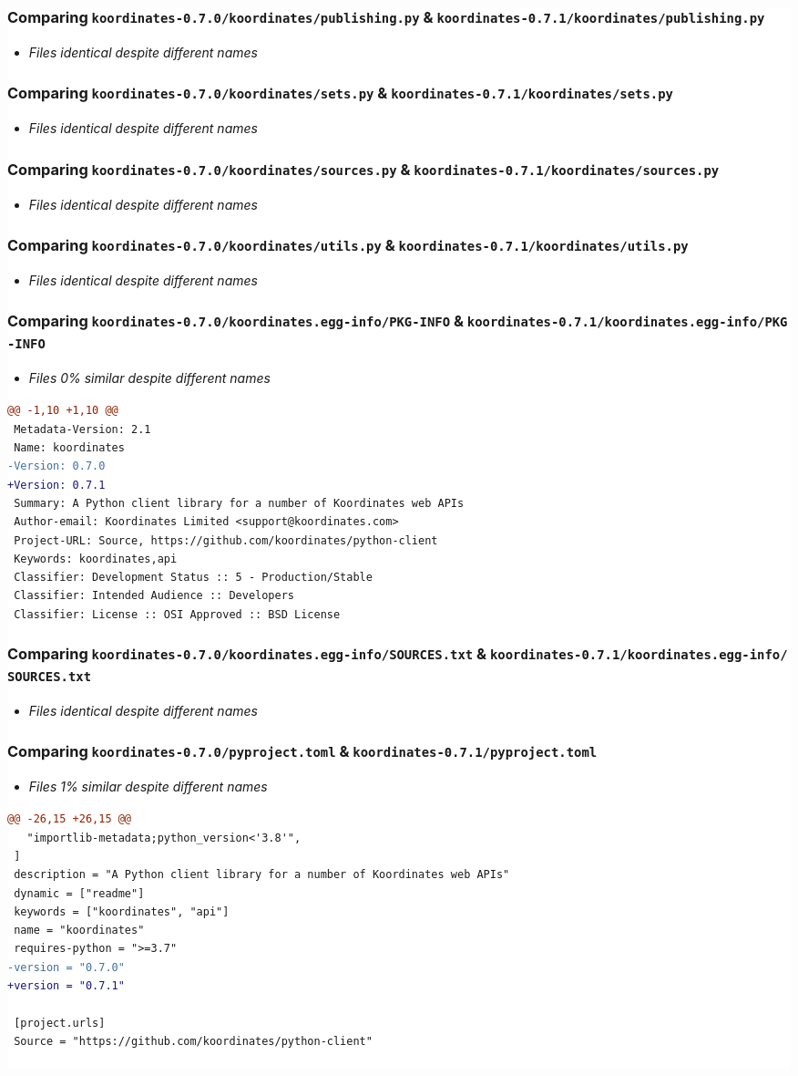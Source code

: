 ### Comparing `koordinates-0.7.0/koordinates/publishing.py` & `koordinates-0.7.1/koordinates/publishing.py`

 * *Files identical despite different names*

### Comparing `koordinates-0.7.0/koordinates/sets.py` & `koordinates-0.7.1/koordinates/sets.py`

 * *Files identical despite different names*

### Comparing `koordinates-0.7.0/koordinates/sources.py` & `koordinates-0.7.1/koordinates/sources.py`

 * *Files identical despite different names*

### Comparing `koordinates-0.7.0/koordinates/utils.py` & `koordinates-0.7.1/koordinates/utils.py`

 * *Files identical despite different names*

### Comparing `koordinates-0.7.0/koordinates.egg-info/PKG-INFO` & `koordinates-0.7.1/koordinates.egg-info/PKG-INFO`

 * *Files 0% similar despite different names*

```diff
@@ -1,10 +1,10 @@
 Metadata-Version: 2.1
 Name: koordinates
-Version: 0.7.0
+Version: 0.7.1
 Summary: A Python client library for a number of Koordinates web APIs
 Author-email: Koordinates Limited <support@koordinates.com>
 Project-URL: Source, https://github.com/koordinates/python-client
 Keywords: koordinates,api
 Classifier: Development Status :: 5 - Production/Stable
 Classifier: Intended Audience :: Developers
 Classifier: License :: OSI Approved :: BSD License
```

### Comparing `koordinates-0.7.0/koordinates.egg-info/SOURCES.txt` & `koordinates-0.7.1/koordinates.egg-info/SOURCES.txt`

 * *Files identical despite different names*

### Comparing `koordinates-0.7.0/pyproject.toml` & `koordinates-0.7.1/pyproject.toml`

 * *Files 1% similar despite different names*

```diff
@@ -26,15 +26,15 @@
   "importlib-metadata;python_version<'3.8'",
 ]
 description = "A Python client library for a number of Koordinates web APIs"
 dynamic = ["readme"]
 keywords = ["koordinates", "api"]
 name = "koordinates"
 requires-python = ">=3.7"
-version = "0.7.0"
+version = "0.7.1"
 
 [project.urls]
 Source = "https://github.com/koordinates/python-client"
 
```
